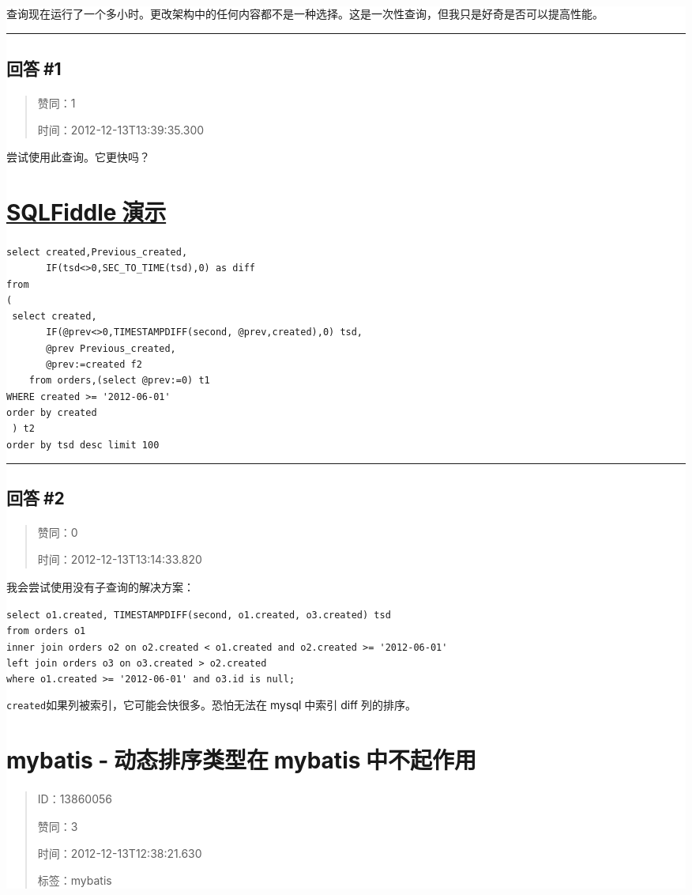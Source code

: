 查询现在运行了一个多小时。更改架构中的任何内容都不是一种选择。这是一次性查询，但我只是好奇是否可以提高性能。

* * *

## 回答 #1

> 赞同：1
> 
> 时间：2012-12-13T13:39:35.300

尝试使用此查询。它更快吗？

# [SQLFiddle 演示](http://sqlfiddle.com/#!2/e0378/34)

```
select created,Previous_created,
       IF(tsd<>0,SEC_TO_TIME(tsd),0) as diff 
from
(
 select created,
       IF(@prev<>0,TIMESTAMPDIFF(second, @prev,created),0) tsd,
       @prev Previous_created,
       @prev:=created f2 
    from orders,(select @prev:=0) t1 
WHERE created >= '2012-06-01'
order by created
 ) t2 
order by tsd desc limit 100 
```

* * *

## 回答 #2

> 赞同：0
> 
> 时间：2012-12-13T13:14:33.820

我会尝试使用没有子查询的解决方案：

```
select o1.created, TIMESTAMPDIFF(second, o1.created, o3.created) tsd 
from orders o1
inner join orders o2 on o2.created < o1.created and o2.created >= '2012-06-01'
left join orders o3 on o3.created > o2.created
where o1.created >= '2012-06-01' and o3.id is null; 
```

`created`如果列被索引，它可能会快很多。恐怕无法在 mysql 中索引 diff 列的排序。

# mybatis - 动态排序类型在 mybatis 中不起作用

> ID：13860056
> 
> 赞同：3
> 
> 时间：2012-12-13T12:38:21.630
> 
> 标签：mybatis
